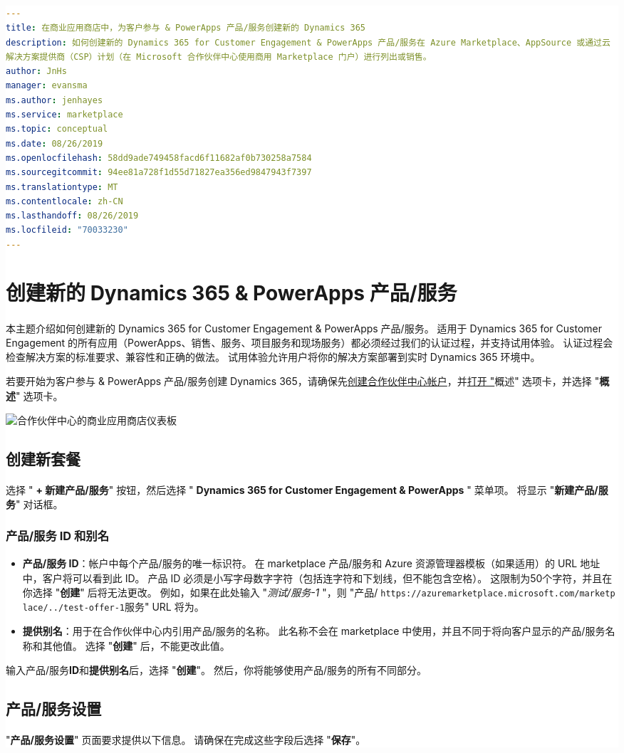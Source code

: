 ```yaml
---
title: 在商业应用商店中，为客户参与 & PowerApps 产品/服务创建新的 Dynamics 365
description: 如何创建新的 Dynamics 365 for Customer Engagement & PowerApps 产品/服务在 Azure Marketplace、AppSource 或通过云解决方案提供商（CSP）计划（在 Microsoft 合作伙伴中心使用商用 Marketplace 门户）进行列出或销售。
author: JnHs
manager: evansma
ms.author: jenhayes
ms.service: marketplace
ms.topic: conceptual
ms.date: 08/26/2019
ms.openlocfilehash: 58dd9ade749458facd6f11682af0b730258a7584
ms.sourcegitcommit: 94ee81a728f1d55d71827ea356ed9847943f7397
ms.translationtype: MT
ms.contentlocale: zh-CN
ms.lasthandoff: 08/26/2019
ms.locfileid: "70033230"
---
```

# <a name="create-a-new-dynamics-365-for-customer-engagement--powerapps-offer"></a>创建新的 Dynamics 365 & PowerApps 产品/服务

本主题介绍如何创建新的 Dynamics 365 for Customer Engagement & PowerApps 产品/服务。 适用于 Dynamics 365 for Customer Engagement 的所有应用（PowerApps、销售、服务、项目服务和现场服务）都必须经过我们的认证过程，并支持试用体验。 认证过程会检查解决方案的标准要求、兼容性和正确的做法。 试用体验允许用户将你的解决方案部署到实时 Dynamics 365 环境中。

若要开始为客户参与 & PowerApps 产品/服务创建 Dynamics 365，请确保先[创建合作伙伴中心帐户](./create-account.md)，并[打开 "](https://partner.microsoft.com/dashboard/commercial-marketplace/offers)概述" 选项卡，并选择 "**概述**" 选项卡。

![合作伙伴中心的商业应用商店仪表板](./media/new-offer-overview.png)

## <a name="create-a-new-offer"></a>创建新套餐

选择 " **+ 新建产品/服务**" 按钮，然后选择 " **Dynamics 365 for Customer Engagement & PowerApps** " 菜单项。 将显示 "**新建产品/服务**" 对话框。

### <a name="offer-id-and-alias"></a>产品/服务 ID 和别名

- **产品/服务 ID**：帐户中每个产品/服务的唯一标识符。 在 marketplace 产品/服务和 Azure 资源管理器模板（如果适用）的 URL 地址中，客户将可以看到此 ID。 产品 ID 必须是小写字母数字字符（包括连字符和下划线，但不能包含空格）。 这限制为50个字符，并且在你选择 "**创建**" 后将无法更改。  例如，如果在此处输入 "*测试/服务-1* "，则 "产品/ `https://azuremarketplace.microsoft.com/marketplace/../test-offer-1`服务" URL 将为。

- **提供别名**：用于在合作伙伴中心内引用产品/服务的名称。 此名称不会在 marketplace 中使用，并且不同于将向客户显示的产品/服务名称和其他值。 选择 "**创建**" 后，不能更改此值。

输入产品/服务**ID**和**提供别名**后，选择 "**创建**"。 然后，你将能够使用产品/服务的所有不同部分。

## <a name="offer-setup"></a>产品/服务设置

"**产品/服务设置**" 页面要求提供以下信息。 请确保在完成这些字段后选择 "**保存**"。
